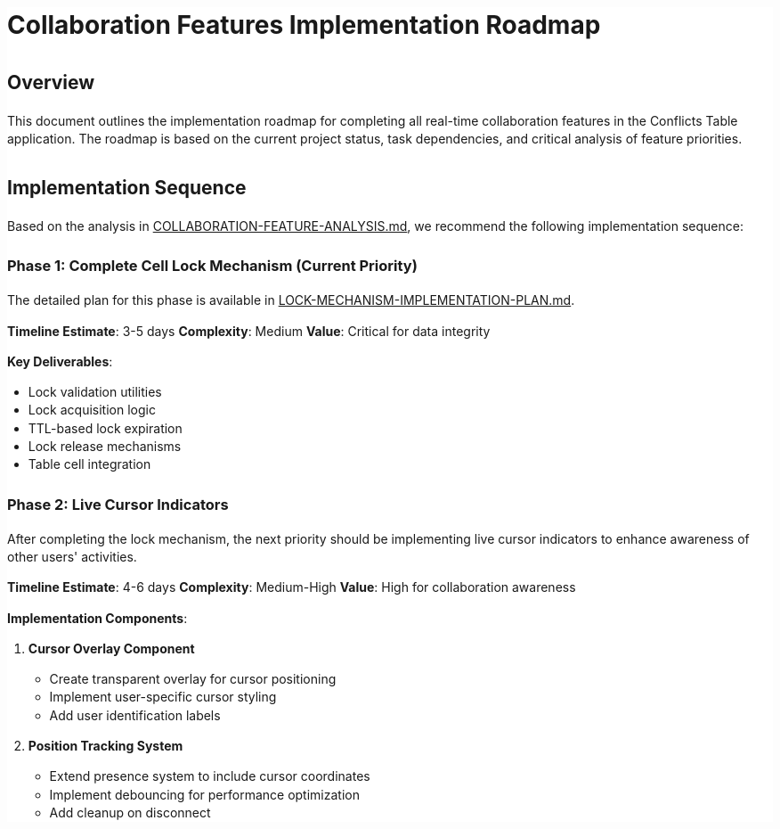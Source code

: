 # Collaboration Features Implementation Roadmap

## Overview

This document outlines the implementation roadmap for completing all real-time collaboration features in the Conflicts Table application. The roadmap is based on the current project status, task dependencies, and critical analysis of feature priorities.

## Implementation Sequence

Based on the analysis in [COLLABORATION-FEATURE-ANALYSIS.md](./COLLABORATION-FEATURE-ANALYSIS.md), we recommend the following implementation sequence:

### Phase 1: Complete Cell Lock Mechanism (Current Priority)

The detailed plan for this phase is available in [LOCK-MECHANISM-IMPLEMENTATION-PLAN.md](./LOCK-MECHANISM-IMPLEMENTATION-PLAN.md).

**Timeline Estimate**: 3-5 days
**Complexity**: Medium
**Value**: Critical for data integrity

**Key Deliverables**:

- Lock validation utilities
- Lock acquisition logic
- TTL-based lock expiration
- Lock release mechanisms
- Table cell integration

### Phase 2: Live Cursor Indicators

After completing the lock mechanism, the next priority should be implementing live cursor indicators to enhance awareness of other users' activities.

**Timeline Estimate**: 4-6 days
**Complexity**: Medium-High
**Value**: High for collaboration awareness

**Implementation Components**:

1. **Cursor Overlay Component**

   - Create transparent overlay for cursor positioning
   - Implement user-specific cursor styling
   - Add user identification labels

2. **Position Tracking System**

   - Extend presence system to include cursor coordinates
   - Implement debouncing for performance optimization
   - Add cleanup on disconnect
